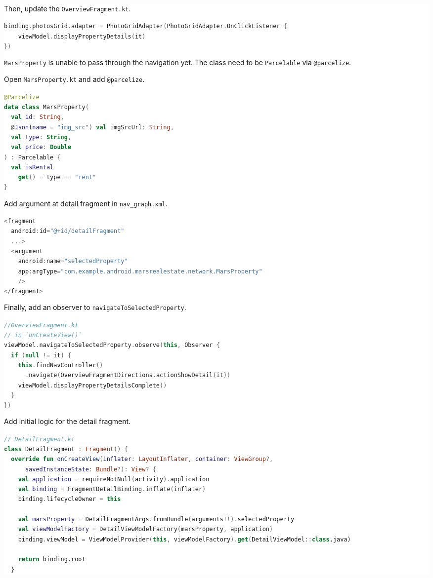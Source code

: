 Then, update the `OverviewFragment.kt`.

```kotlin
binding.photosGrid.adapter = PhotoGridAdapter(PhotoGridAdapter.OnClickListener {
    viewModel.displayPropertyDetails(it)
})
```

`MarsProperty` is unable to pass through the navigation yet. The class need to be `Parcelable` via `@parcelize`.

Open `MarsProperty.kt` and add `@parcelize`.

```kotlin
@Parcelize
data class MarsProperty(
  val id: String,
  @Json(name = "img_src") val imgSrcUrl: String,
  val type: String,
  val price: Double
) : Parcelable {
  val isRental
    get() = type == "rent"
}
```

Add argument at detail fragment in `nav_graph.xml`.

```kotlin
<fragment
  android:id="@+id/detailFragment"
  ...>
  <argument
    android:name="selectedProperty"
    app:argType="com.example.android.marsrealestate.network.MarsProperty"
    />
</fragment>
```

Finally, add an observer to `navigateToSelectedProperty`.

```kotlin
//OverviewFragment.kt
// in `onCreateView()`
viewModel.navigateToSelectedProperty.observe(this, Observer {
  if (null != it) {
    this.findNavController()
      .navigate(OverviewFragmentDirections.actionShowDetail(it))
    viewModel.displayPropertyDetailsComplete()
  }
})
```

Add initial logic for the detail fragment.

```kotlin
// DetailFragment.kt
class DetailFragment : Fragment() {
  override fun onCreateView(inflater: LayoutInflater, container: ViewGroup?,
      savedInstanceState: Bundle?): View? {
    val application = requireNotNull(activity).application
    val binding = FragmentDetailBinding.inflate(inflater)
    binding.lifecycleOwner = this

    val marsProperty = DetailFragmentArgs.fromBundle(arguments!!).selectedProperty
    val viewModelFactory = DetailViewModelFactory(marsProperty, application)
    binding.viewModel = ViewModelProvider(this, viewModelFactory).get(DetailViewModel::class.java)

    return binding.root
  }
```